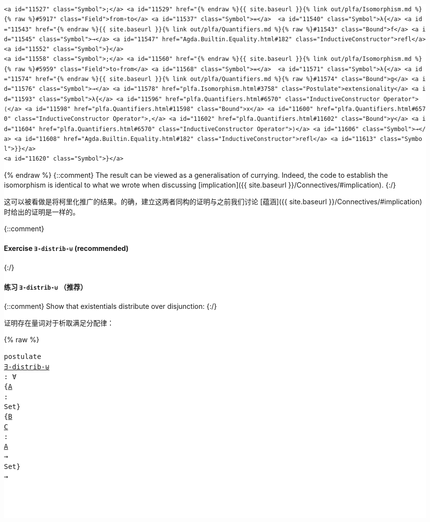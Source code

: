     <a id="11527" class="Symbol">;</a> <a id="11529" href="{% endraw %}{{ site.baseurl }}{% link out/plfa/Isomorphism.md %}{% raw %}#5917" class="Field">from∘to</a> <a id="11537" class="Symbol">=</a>  <a id="11540" class="Symbol">λ{</a> <a id="11543" href="{% endraw %}{{ site.baseurl }}{% link out/plfa/Quantifiers.md %}{% raw %}#11543" class="Bound">f</a> <a id="11545" class="Symbol">→</a> <a id="11547" href="Agda.Builtin.Equality.html#182" class="InductiveConstructor">refl</a> <a id="11552" class="Symbol">}</a>
    <a id="11558" class="Symbol">;</a> <a id="11560" href="{% endraw %}{{ site.baseurl }}{% link out/plfa/Isomorphism.md %}{% raw %}#5959" class="Field">to∘from</a> <a id="11568" class="Symbol">=</a>  <a id="11571" class="Symbol">λ{</a> <a id="11574" href="{% endraw %}{{ site.baseurl }}{% link out/plfa/Quantifiers.md %}{% raw %}#11574" class="Bound">g</a> <a id="11576" class="Symbol">→</a> <a id="11578" href="plfa.Isomorphism.html#3758" class="Postulate">extensionality</a> <a id="11593" class="Symbol">λ{</a> <a id="11596" href="plfa.Quantifiers.html#6570" class="InductiveConstructor Operator">⟨</a> <a id="11598" href="plfa.Quantifiers.html#11598" class="Bound">x</a> <a id="11600" href="plfa.Quantifiers.html#6570" class="InductiveConstructor Operator">,</a> <a id="11602" href="plfa.Quantifiers.html#11602" class="Bound">y</a> <a id="11604" href="plfa.Quantifiers.html#6570" class="InductiveConstructor Operator">⟩</a> <a id="11606" class="Symbol">→</a> <a id="11608" href="Agda.Builtin.Equality.html#182" class="InductiveConstructor">refl</a> <a id="11613" class="Symbol">}}</a>
    <a id="11620" class="Symbol">}</a>
</pre>{% endraw %}
{::comment}
The result can be viewed as a generalisation of currying.  Indeed, the code to
establish the isomorphism is identical to what we wrote when discussing
[implication]({{ site.baseurl }}/Connectives/#implication).
{:/}

这可以被看做是将柯里化推广的结果。的确，建立这两者同构的证明与之前我们讨论
[蕴涵]({{ site.baseurl }}/Connectives/#implication)时给出的证明是一样的。

{::comment}
#### Exercise `∃-distrib-⊎` (recommended)
{:/}

#### 练习 `∃-distrib-⊎` （推荐）

{::comment}
Show that existentials distribute over disjunction:
{:/}

证明存在量词对于析取满足分配律：

{% raw %}<pre class="Agda"><a id="12136" class="Keyword">postulate</a>
  <a id="∃-distrib-⊎"></a><a id="12148" href="{% endraw %}{{ site.baseurl }}{% link out/plfa/Quantifiers.md %}{% raw %}#12148" class="Postulate">∃-distrib-⊎</a> <a id="12160" class="Symbol">:</a> <a id="12162" class="Symbol">∀</a> <a id="12164" class="Symbol">{</a><a id="12165" href="plfa.Quantifiers.html#12165" class="Bound">A</a> <a id="12167" class="Symbol">:</a> <a id="12169" class="PrimitiveType">Set</a><a id="12172" class="Symbol">}</a> <a id="12174" class="Symbol">{</a><a id="12175" href="plfa.Quantifiers.html#12175" class="Bound">B</a> <a id="12177" href="plfa.Quantifiers.html#12177" class="Bound">C</a> <a id="12179" class="Symbol">:</a> <a id="12181" href="plfa.Quantifiers.html#12165" class="Bound">A</a> <a id="12183" class="Symbol">→</a> <a id="12185" class="PrimitiveType">Set</a><a id="12188" class="Symbol">}</a> <a id="12190" class="Symbol">→</a>